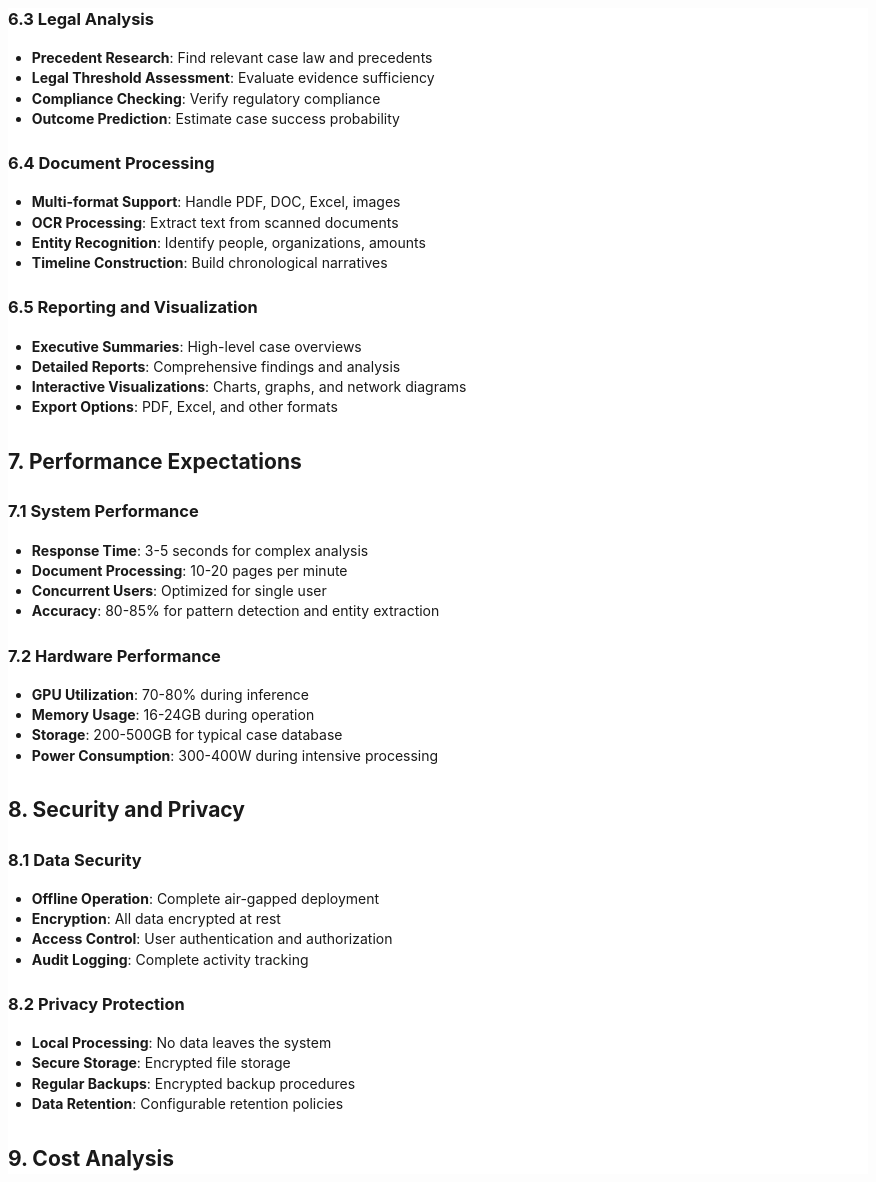 ### 6.3 Legal Analysis
- **Precedent Research**: Find relevant case law and precedents
- **Legal Threshold Assessment**: Evaluate evidence sufficiency
- **Compliance Checking**: Verify regulatory compliance
- **Outcome Prediction**: Estimate case success probability

### 6.4 Document Processing
- **Multi-format Support**: Handle PDF, DOC, Excel, images
- **OCR Processing**: Extract text from scanned documents
- **Entity Recognition**: Identify people, organizations, amounts
- **Timeline Construction**: Build chronological narratives

### 6.5 Reporting and Visualization
- **Executive Summaries**: High-level case overviews
- **Detailed Reports**: Comprehensive findings and analysis
- **Interactive Visualizations**: Charts, graphs, and network diagrams
- **Export Options**: PDF, Excel, and other formats

## 7. Performance Expectations

### 7.1 System Performance
- **Response Time**: 3-5 seconds for complex analysis
- **Document Processing**: 10-20 pages per minute
- **Concurrent Users**: Optimized for single user
- **Accuracy**: 80-85% for pattern detection and entity extraction

### 7.2 Hardware Performance
- **GPU Utilization**: 70-80% during inference
- **Memory Usage**: 16-24GB during operation
- **Storage**: 200-500GB for typical case database
- **Power Consumption**: 300-400W during intensive processing

## 8. Security and Privacy

### 8.1 Data Security
- **Offline Operation**: Complete air-gapped deployment
- **Encryption**: All data encrypted at rest
- **Access Control**: User authentication and authorization
- **Audit Logging**: Complete activity tracking

### 8.2 Privacy Protection
- **Local Processing**: No data leaves the system
- **Secure Storage**: Encrypted file storage
- **Regular Backups**: Encrypted backup procedures
- **Data Retention**: Configurable retention policies

## 9. Cost Analysis
